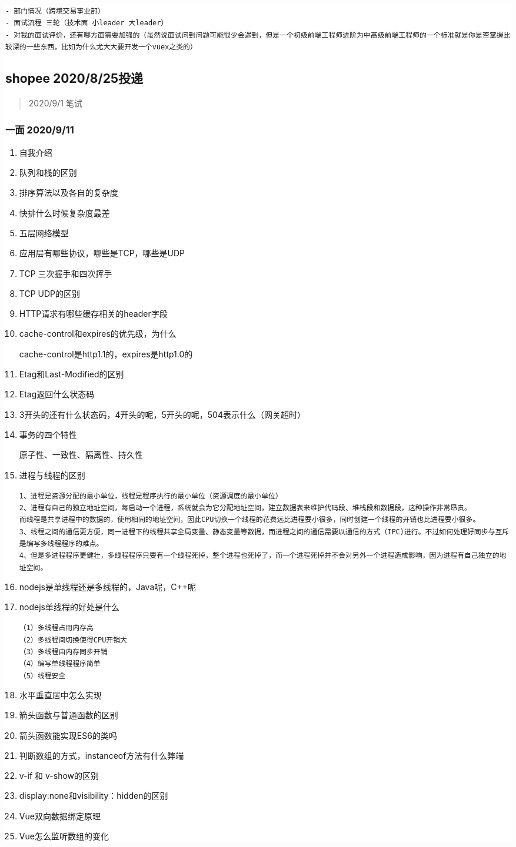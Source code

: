     - 部门情况（跨境交易事业部）
    - 面试流程 三轮（技术面 小leader 大leader）
    - 对我的面试评价，还有哪方面需要加强的（虽然说面试问到问题可能很少会遇到，但是一个初级前端工程师进阶为中高级前端工程师的一个标准就是你是否掌握比较深的一些东西，比如为什么尤大大要开发一个vuex之类的）

## shopee 2020/8/25投递

> 2020/9/1 笔试

### 一面 2020/9/11

1. 自我介绍
2. 队列和栈的区别
3. 排序算法以及各自的复杂度
4. 快排什么时候复杂度最差
5. 五层网络模型
6. 应用层有哪些协议，哪些是TCP，哪些是UDP
7. TCP 三次握手和四次挥手
8. TCP UDP的区别
9. HTTP请求有哪些缓存相关的header字段
10. cache-control和expires的优先级，为什么

    cache-control是http1.1的，expires是http1.0的

11. Etag和Last-Modified的区别
12. Etag返回什么状态码
13. 3开头的还有什么状态码，4开头的呢，5开头的呢，504表示什么（网关超时）
14. 事务的四个特性

    原子性、一致性、隔离性、持久性

15. 进程与线程的区别

    ```txt
    1、进程是资源分配的最小单位，线程是程序执行的最小单位（资源调度的最小单位）
    2、进程有自己的独立地址空间，每启动一个进程，系统就会为它分配地址空间，建立数据表来维护代码段、堆栈段和数据段，这种操作非常昂贵。
    而线程是共享进程中的数据的，使用相同的地址空间，因此CPU切换一个线程的花费远比进程要小很多，同时创建一个线程的开销也比进程要小很多。
    3、线程之间的通信更方便，同一进程下的线程共享全局变量、静态变量等数据，而进程之间的通信需要以通信的方式（IPC)进行。不过如何处理好同步与互斥是编写多线程程序的难点。
    4、但是多进程程序更健壮，多线程程序只要有一个线程死掉，整个进程也死掉了，而一个进程死掉并不会对另外一个进程造成影响，因为进程有自己独立的地址空间。
    ```

16. nodejs是单线程还是多线程的，Java呢，C++呢
17. nodejs单线程的好处是什么

    ```txt
    （1）多线程占用内存高
    （2）多线程间切换使得CPU开销大
    （3）多线程由内存同步开销
    （4）编写单线程程序简单
    （5）线程安全
    ```

18. 水平垂直居中怎么实现
19. 箭头函数与普通函数的区别
20. 箭头函数能实现ES6的类吗
21. 判断数组的方式，instanceof方法有什么弊端
22. v-if 和 v-show的区别
23. display:none和visibility：hidden的区别
24. Vue双向数据绑定原理
25. Vue怎么监听数组的变化
